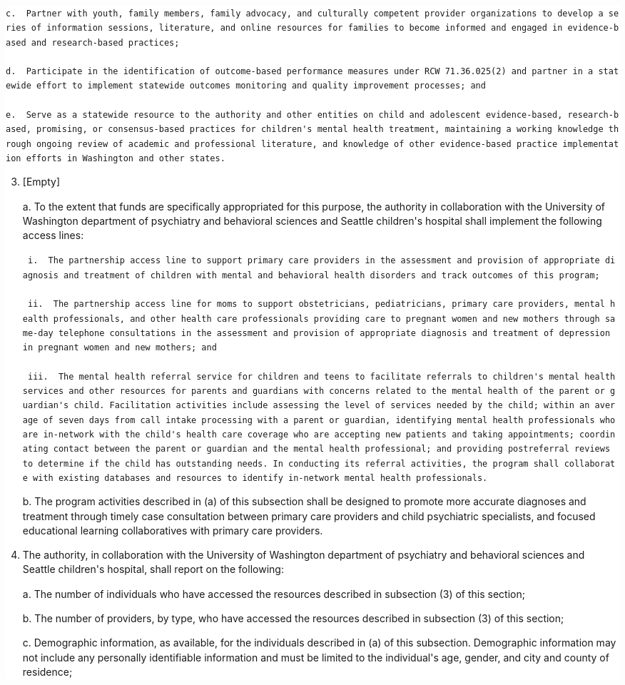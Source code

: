     c.  Partner with youth, family members, family advocacy, and culturally competent provider organizations to develop a series of information sessions, literature, and online resources for families to become informed and engaged in evidence-based and research-based practices;

    d.  Participate in the identification of outcome-based performance measures under RCW 71.36.025(2) and partner in a statewide effort to implement statewide outcomes monitoring and quality improvement processes; and

    e.  Serve as a statewide resource to the authority and other entities on child and adolescent evidence-based, research-based, promising, or consensus-based practices for children's mental health treatment, maintaining a working knowledge through ongoing review of academic and professional literature, and knowledge of other evidence-based practice implementation efforts in Washington and other states.

3. [Empty]

    a.  To the extent that funds are specifically appropriated for this purpose, the authority in collaboration with the University of Washington department of psychiatry and behavioral sciences and Seattle children's hospital shall implement the following access lines:

        i.  The partnership access line to support primary care providers in the assessment and provision of appropriate diagnosis and treatment of children with mental and behavioral health disorders and track outcomes of this program;

        ii.  The partnership access line for moms to support obstetricians, pediatricians, primary care providers, mental health professionals, and other health care professionals providing care to pregnant women and new mothers through same-day telephone consultations in the assessment and provision of appropriate diagnosis and treatment of depression in pregnant women and new mothers; and

        iii.  The mental health referral service for children and teens to facilitate referrals to children's mental health services and other resources for parents and guardians with concerns related to the mental health of the parent or guardian's child. Facilitation activities include assessing the level of services needed by the child; within an average of seven days from call intake processing with a parent or guardian, identifying mental health professionals who are in-network with the child's health care coverage who are accepting new patients and taking appointments; coordinating contact between the parent or guardian and the mental health professional; and providing postreferral reviews to determine if the child has outstanding needs. In conducting its referral activities, the program shall collaborate with existing databases and resources to identify in-network mental health professionals.

    b.  The program activities described in (a) of this subsection shall be designed to promote more accurate diagnoses and treatment through timely case consultation between primary care providers and child psychiatric specialists, and focused educational learning collaboratives with primary care providers.

4. The authority, in collaboration with the University of Washington department of psychiatry and behavioral sciences and Seattle children's hospital, shall report on the following:

    a.  The number of individuals who have accessed the resources described in subsection (3) of this section;

    b.  The number of providers, by type, who have accessed the resources described in subsection (3) of this section;

    c.  Demographic information, as available, for the individuals described in (a) of this subsection. Demographic information may not include any personally identifiable information and must be limited to the individual's age, gender, and city and county of residence;
